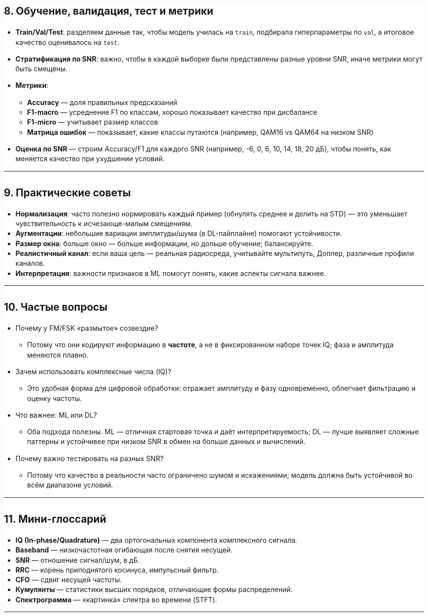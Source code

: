 
## 8. Обучение, валидация, тест и метрики

- **Train/Val/Test**: разделяем данные так, чтобы модель училась на `train`, подбирала гиперпараметры по `val`, а итоговое качество оценивалось на `test`.
- **Стратификация по SNR**: важно, чтобы в каждой выборке были представлены разные уровни SNR, иначе метрики могут быть смещены.
- **Метрики**:
  - **Accuracy** — доля правильных предсказаний
  - **F1-macro** — усреднение F1 по классам, хорошо показывает качество при дисбалансе
  - **F1-micro** — учитывает размер классов
  - **Матрица ошибок** — показывает, какие классы путаются (например, QAM16 vs QAM64 на низком SNR)

- **Оценка по SNR** — строим Accuracy/F1 для каждого SNR (например, -6, 0, 6, 10, 14, 18, 20 дБ), чтобы понять, как меняется качество при ухудшении условий.

---

## 9. Практические советы

- **Нормализация**: часто полезно нормировать каждый пример (обнулять среднее и делить на STD) — это уменьшает чувствительность к исчезающе-малым смещениям.
- **Аугментации**: небольшие вариации амплитуды/шума (в DL-пайплайне) помогают устойчивости.
- **Размер окна**: больше окно — больше информации, но дольше обучение; балансируйте.
- **Реалистичный канал**: если ваша цель — реальная радиосреда, учитывайте мультипуть, Доплер, различные профили каналов.
- **Интерпретация**: важности признаков в ML помогут понять, какие аспекты сигнала важнее.

---

## 10. Частые вопросы

- Почему у FM/FSK «размытое» созвездие?
  - Потому что они кодируют информацию в **частоте**, а не в фиксированном наборе точек IQ; фаза и амплитуда меняются плавно.

- Зачем использовать комплексные числа (IQ)?
  - Это удобная форма для цифровой обработки: отражает амплитуду и фазу одновременно, облегчает фильтрацию и оценку частоты.

- Что важнее: ML или DL?
  - Оба подхода полезны. ML — отличная стартовая точка и даёт интерпретируемость; DL — лучше выявляет сложные паттерны и устойчивее при низком SNR в обмен на больше данных и вычислений.

- Почему важно тестировать на разных SNR?
  - Потому что качество в реальности часто ограничено шумом и искажениями; модель должна быть устойчивой во всём диапазоне условий.

---

## 11. Мини-глоссарий

- **IQ (In-phase/Quadrature)** — два ортогональных компонента комплексного сигнала.
- **Baseband** — низкочастотная огибающая после снятия несущей.
- **SNR** — отношение сигнал/шум, в дБ.
- **RRC** — корень приподнятого косинуса, импульсный фильтр.
- **CFO** — сдвиг несущей частоты.
- **Кумулянты** — статистики высших порядков, отличающие формы распределений.
- **Спектрограмма** — «картинка» спектра во времени (STFT).

---